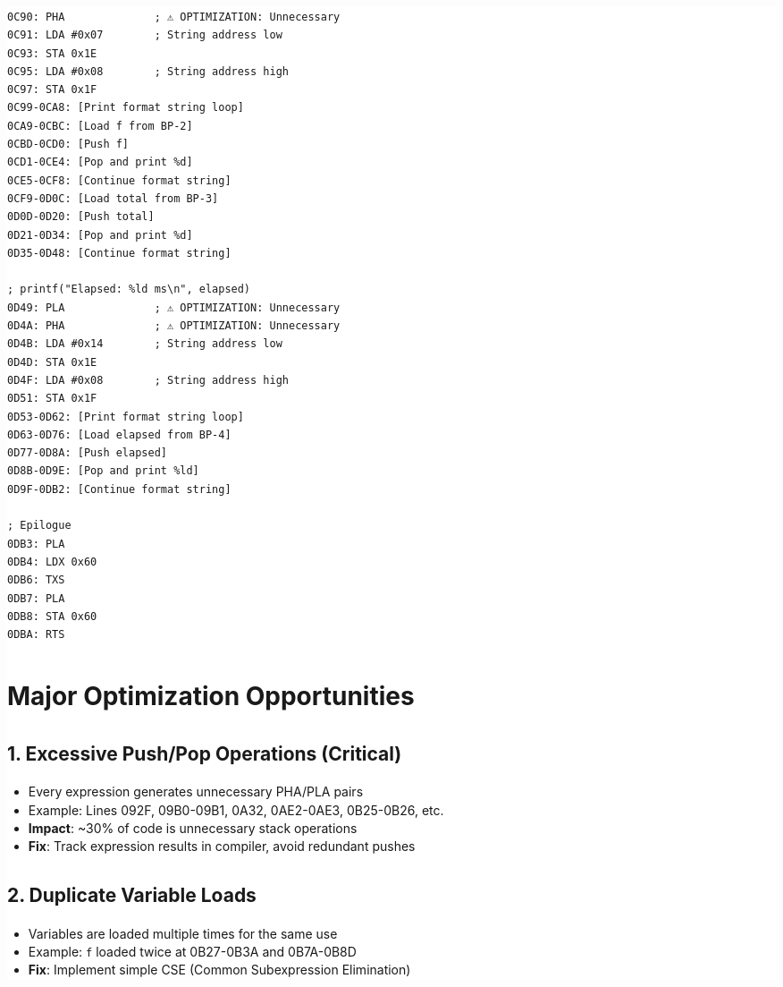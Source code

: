 ```hopper
0C90: PHA              ; ⚠️ OPTIMIZATION: Unnecessary
0C91: LDA #0x07        ; String address low
0C93: STA 0x1E
0C95: LDA #0x08        ; String address high
0C97: STA 0x1F
0C99-0CA8: [Print format string loop]
0CA9-0CBC: [Load f from BP-2]
0CBD-0CD0: [Push f]
0CD1-0CE4: [Pop and print %d]
0CE5-0CF8: [Continue format string]
0CF9-0D0C: [Load total from BP-3]
0D0D-0D20: [Push total]
0D21-0D34: [Pop and print %d]
0D35-0D48: [Continue format string]

; printf("Elapsed: %ld ms\n", elapsed)
0D49: PLA              ; ⚠️ OPTIMIZATION: Unnecessary
0D4A: PHA              ; ⚠️ OPTIMIZATION: Unnecessary
0D4B: LDA #0x14        ; String address low
0D4D: STA 0x1E
0D4F: LDA #0x08        ; String address high
0D51: STA 0x1F
0D53-0D62: [Print format string loop]
0D63-0D76: [Load elapsed from BP-4]
0D77-0D8A: [Push elapsed]
0D8B-0D9E: [Pop and print %ld]
0D9F-0DB2: [Continue format string]

; Epilogue
0DB3: PLA
0DB4: LDX 0x60
0DB6: TXS
0DB7: PLA
0DB8: STA 0x60
0DBA: RTS
```

# Major Optimization Opportunities

## 1. **Excessive Push/Pop Operations** (Critical)
- Every expression generates unnecessary PHA/PLA pairs
- Example: Lines 092F, 09B0-09B1, 0A32, 0AE2-0AE3, 0B25-0B26, etc.
- **Impact**: ~30% of code is unnecessary stack operations
- **Fix**: Track expression results in compiler, avoid redundant pushes

## 2. **Duplicate Variable Loads**
- Variables are loaded multiple times for the same use
- Example: `f` loaded twice at 0B27-0B3A and 0B7A-0B8D
- **Fix**: Implement simple CSE (Common Subexpression Elimination)
